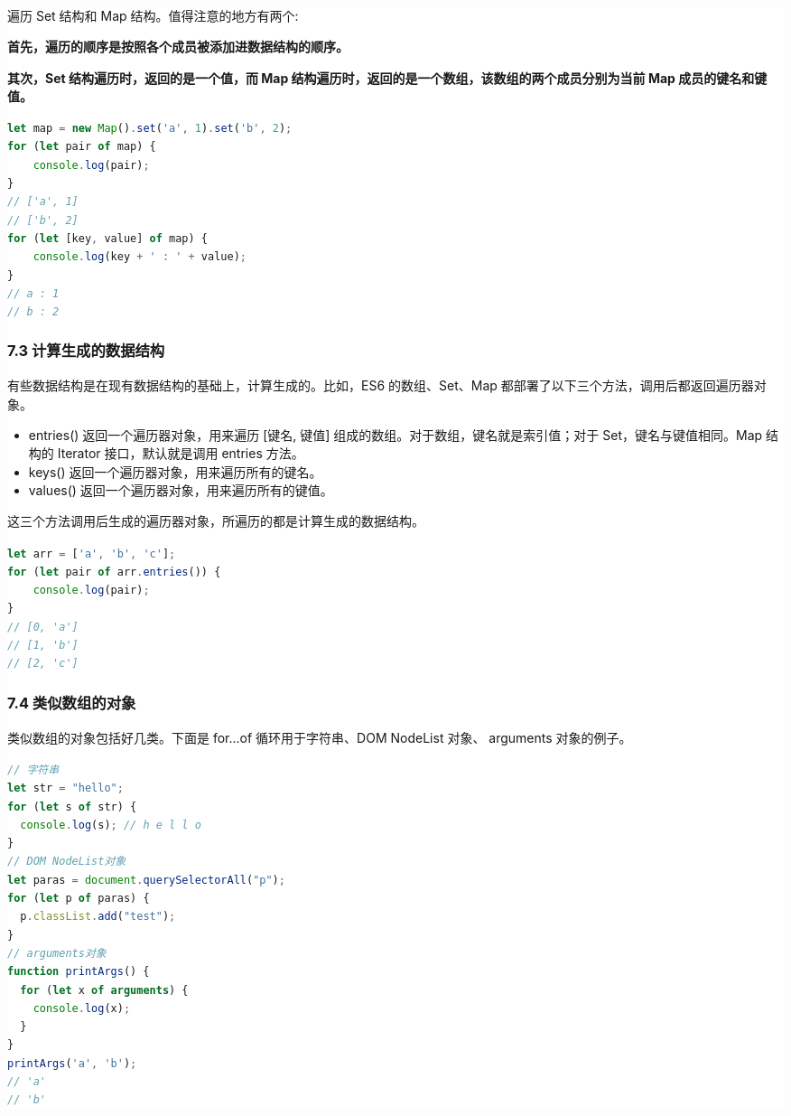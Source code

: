 遍历 Set 结构和 Map 结构。值得注意的地方有两个:

**首先，遍历的顺序是按照各个成员被添加进数据结构的顺序。**

**其次，Set 结构遍历时，返回的是一个值，而 Map 结构遍历时，返回的是一个数组，该数组的两个成员分别为当前 Map 成员的键名和键值。**

```js
let map = new Map().set('a', 1).set('b', 2);
for (let pair of map) {
    console.log(pair);
}
// ['a', 1]
// ['b', 2]
for (let [key, value] of map) {
    console.log(key + ' : ' + value);
}
// a : 1
// b : 2
```



### 7.3 计算生成的数据结构

有些数据结构是在现有数据结构的基础上，计算生成的。比如，ES6 的数组、Set、Map 都部署了以下三个方法，调用后都返回遍历器对象。

- entries() 返回一个遍历器对象，用来遍历 [键名, 键值] 组成的数组。对于数组，键名就是索引值；对于 Set，键名与键值相同。Map 结构的 Iterator 接口，默认就是调用 entries 方法。
- keys() 返回一个遍历器对象，用来遍历所有的键名。
- values() 返回一个遍历器对象，用来遍历所有的键值。

这三个方法调用后生成的遍历器对象，所遍历的都是计算生成的数据结构。

```js
let arr = ['a', 'b', 'c'];
for (let pair of arr.entries()) {
    console.log(pair);
}
// [0, 'a']
// [1, 'b']
// [2, 'c']
```



### 7.4 类似数组的对象

类似数组的对象包括好几类。下面是 for...of 循环用于字符串、DOM NodeList 对象、 arguments 对象的例子。

```js
// 字符串
let str = "hello";
for (let s of str) {
  console.log(s); // h e l l o
}
// DOM NodeList对象
let paras = document.querySelectorAll("p");
for (let p of paras) {
  p.classList.add("test");
}
// arguments对象
function printArgs() {
  for (let x of arguments) {
    console.log(x);
  }
}
printArgs('a', 'b');
// 'a'
// 'b'
```
